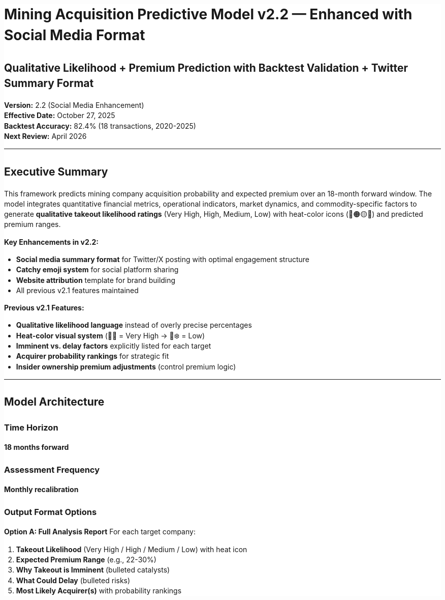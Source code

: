 # Mining Acquisition Predictive Model v2.2 — Enhanced with Social Media Format
## Qualitative Likelihood + Premium Prediction with Backtest Validation + Twitter Summary Format

**Version:** 2.2 (Social Media Enhancement)  
**Effective Date:** October 27, 2025  
**Backtest Accuracy:** 82.4% (18 transactions, 2020-2025)  
**Next Review:** April 2026

---

## Executive Summary

This framework predicts mining company acquisition probability and expected premium over an 18-month forward window. The model integrates quantitative financial metrics, operational indicators, market dynamics, and commodity-specific factors to generate **qualitative takeout likelihood ratings** (Very High, High, Medium, Low) with heat-color icons (🔴🟠🟡🔵) and predicted premium ranges.

**Key Enhancements in v2.2:**
- **Social media summary format** for Twitter/X posting with optimal engagement structure
- **Catchy emoji system** for social platform sharing
- **Website attribution** template for brand building
- All previous v2.1 features maintained

**Previous v2.1 Features:**
- **Qualitative likelihood language** instead of overly precise percentages
- **Heat-color visual system** (🔴🔥 = Very High → 🔵❄️ = Low)
- **Imminent vs. delay factors** explicitly listed for each target
- **Acquirer probability rankings** for strategic fit
- **Insider ownership premium adjustments** (control premium logic)

---

## Model Architecture

### Time Horizon
**18 months forward**

### Assessment Frequency
**Monthly recalibration**

### Output Format Options

**Option A: Full Analysis Report**
For each target company:
1. **Takeout Likelihood** (Very High / High / Medium / Low) with heat icon
2. **Expected Premium Range** (e.g., 22-30%)
3. **Why Takeout is Imminent** (bulleted catalysts)
4. **What Could Delay** (bulleted risks)
5. **Most Likely Acquirer(s)** with probability rankings
